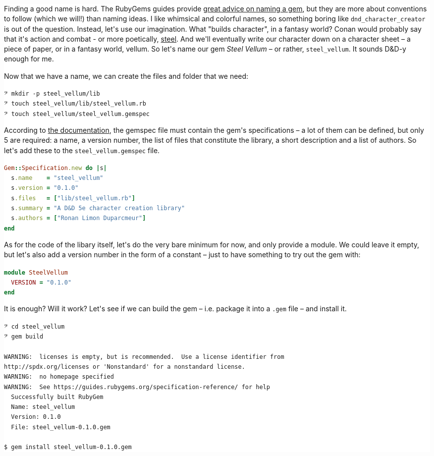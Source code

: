 Finding a good name is hard. The RubyGems guides provide [great advice on naming a gem](https://guides.rubygems.org/name-your-gem/), 
but they are more about conventions to follow (which we will!) than naming ideas. I like whimsical and colorful names, 
so something boring like `dnd_character_creator` is out of the question. Instead, let's use our imagination. What 
"builds character", in a fantasy world? Conan would probably say that it's action and combat - or more poetically, 
[steel](https://youtu.be/MKMG-FdCGtM). And we'll eventually write our character down on a character sheet – a piece of 
paper, or in a fantasy world, vellum. So let's name our gem *Steel Vellum* – or rather, `steel_vellum`. It sounds D&D-y 
enough for me.

Now that we have a name, we can create the files and folder that we need:

  ```console?prompt=𝄢
  𝄢 mkdir -p steel_vellum/lib
  𝄢 touch steel_vellum/lib/steel_vellum.rb
  𝄢 touch steel_vellum/steel_vellum.gemspec
  ```

According to [the documentation](https://guides.rubygems.org/specification-reference/), the gemspec file must contain 
the gem's specifications – a lot of them can be defined, but only 5 are required: a name, a version number, the list 
of files that constitute the library, a short description and a list of authors. So let's add these to the 
`steel_vellum.gemspec` file.

  ```ruby?caption=steel_vellum.gemspec
  Gem::Specification.new do |s|
    s.name    = "steel_vellum"
    s.version = "0.1.0"
    s.files   = ["lib/steel_vellum.rb"]
    s.summary = "A D&D 5e character creation library"
    s.authors = ["Ronan Limon Duparcmeur"]
  end
  ```

As for the code of the libary itself, let's do the very bare minimum for now, and only provide a module. We could leave 
it empty, but let's also add a version number in the form of a constant – just to have something to try out the gem with:

  ```ruby?caption=lib/steel_vellum.rb
  module SteelVellum
    VERSION = "0.1.0"
  end
  ```

It is enough? Will it work? Let's see if we can build the gem – i.e. package it into a `.gem` file – and install it.

  ```console?prompt=𝄢
  𝄢 cd steel_vellum
  𝄢 gem build
  
  WARNING:  licenses is empty, but is recommended.  Use a license identifier from
  http://spdx.org/licenses or 'Nonstandard' for a nonstandard license.
  WARNING:  no homepage specified
  WARNING:  See https://guides.rubygems.org/specification-reference/ for help
    Successfully built RubyGem
    Name: steel_vellum
    Version: 0.1.0
    File: steel_vellum-0.1.0.gem

  $ gem install steel_vellum-0.1.0.gem

  ```